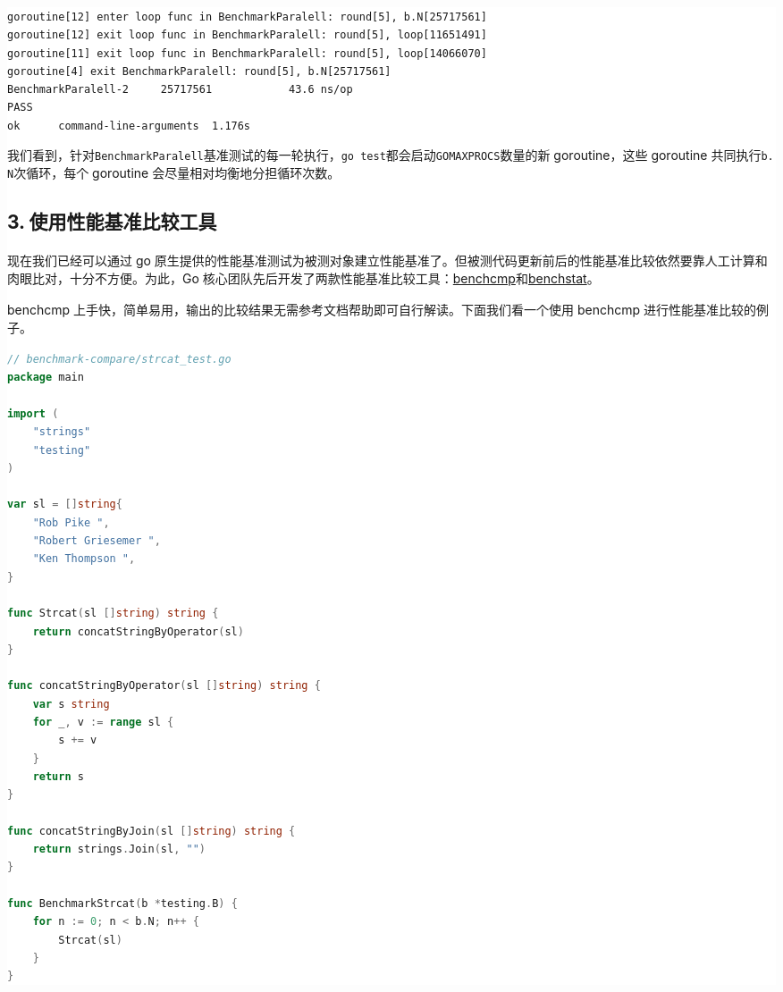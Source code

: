 ```shell
goroutine[12] enter loop func in BenchmarkParalell: round[5], b.N[25717561]
goroutine[12] exit loop func in BenchmarkParalell: round[5], loop[11651491]
goroutine[11] exit loop func in BenchmarkParalell: round[5], loop[14066070]
goroutine[4] exit BenchmarkParalell: round[5], b.N[25717561]
BenchmarkParalell-2   	25717561	        43.6 ns/op
PASS
ok  	command-line-arguments	1.176s 
```

我们看到，针对`BenchmarkParalell`基准测试的每一轮执行，`go test`都会启动`GOMAXPROCS`数量的新 goroutine，这些 goroutine 共同执行`b.N`次循环，每个 goroutine 会尽量相对均衡地分担循环次数。

## 3. 使用性能基准比较工具

现在我们已经可以通过 go 原生提供的性能基准测试为被测对象建立性能基准了。但被测代码更新前后的性能基准比较依然要靠人工计算和肉眼比对，十分不方便。为此，Go 核心团队先后开发了两款性能基准比较工具：[benchcmp](https://github.com/golang/tools/tree/master/cmd/benchcmp)和[benchstat](https://github.com/golang/perf/tree/master/benchstat)。

benchcmp 上手快，简单易用，输出的比较结果无需参考文档帮助即可自行解读。下面我们看一个使用 benchcmp 进行性能基准比较的例子。

```go
// benchmark-compare/strcat_test.go 
package main

import (
	"strings"
	"testing"
)

var sl = []string{
	"Rob Pike ",
	"Robert Griesemer ",
	"Ken Thompson ",
}

func Strcat(sl []string) string {
	return concatStringByOperator(sl)
}

func concatStringByOperator(sl []string) string {
	var s string
	for _, v := range sl {
		s += v
	}
	return s
}

func concatStringByJoin(sl []string) string {
	return strings.Join(sl, "")
}

func BenchmarkStrcat(b *testing.B) {
	for n := 0; n < b.N; n++ {
		Strcat(sl)
	}
} 
```
